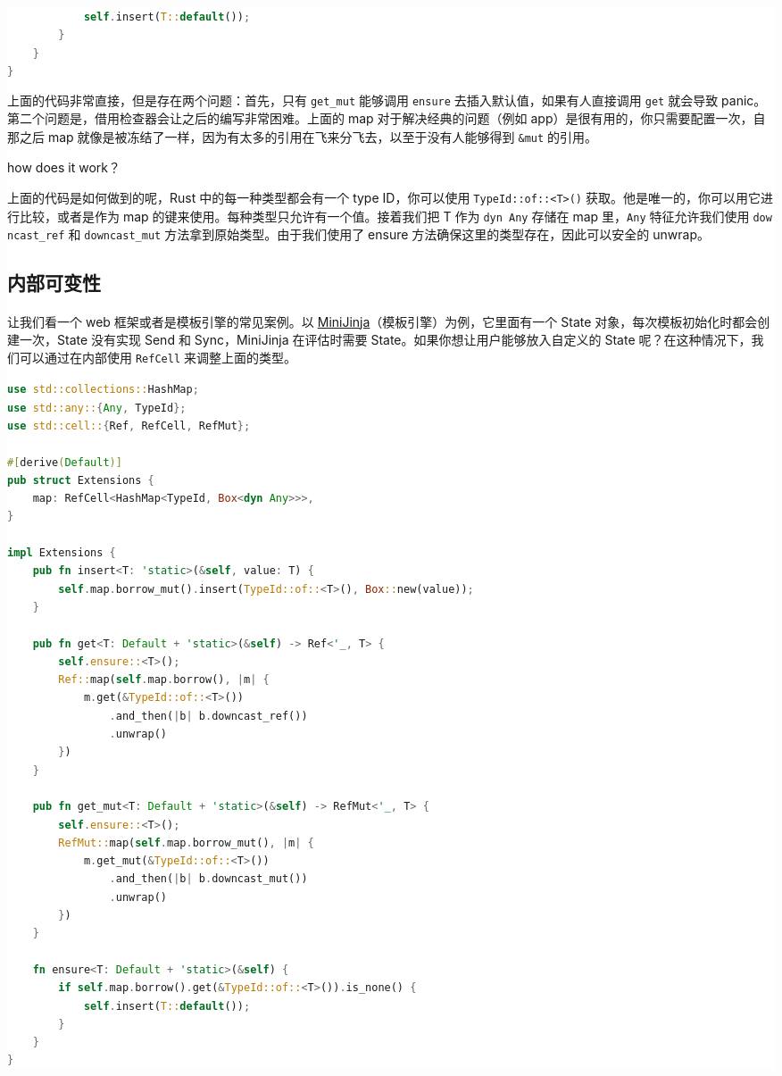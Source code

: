 ```rs
            self.insert(T::default());
        }
    }
}
```

上面的代码非常直接，但是存在两个问题：首先，只有 `get_mut` 能够调用 `ensure` 去插入默认值，如果有人直接调用 `get` 就会导致
panic。第二个问题是，借用检查器会让之后的编写非常困难。上面的 map 对于解决经典的问题（例如 app）是很有用的，你只需要配置一次，自那之后 map
就像是被冻结了一样，因为有太多的引用在飞来分飞去，以至于没有人能够得到 `&mut` 的引用。

how does it work？

上面的代码是如何做到的呢，Rust 中的每一种类型都会有一个 type ID，你可以使用 `TypeId::of::<T>()`
获取。他是唯一的，你可以用它进行比较，或者是作为 map 的键来使用。每种类型只允许有一个值。接着我们把 T 作为 `dyn Any` 存储在 map
里，`Any` 特征允许我们使用 `downcast_ref` 和 `downcast_mut` 方法拿到原始类型。由于我们使用了 ensure
方法确保这里的类型存在，因此可以安全的 unwrap。

## 内部可变性

让我们看一个 web 框架或者是模板引擎的常见案例。以
[MiniJinja](https://github.com/mitsuhiko/minijinja)（模板引擎）为例，它里面有一个 State
对象，每次模板初始化时都会创建一次，State 没有实现 Send 和 Sync，MiniJinja 在评估时需要 State。如果你想让用户能够放入自定义的
State 呢？在这种情况下，我们可以通过在内部使用 `RefCell` 来调整上面的类型。

```rs
use std::collections::HashMap;
use std::any::{Any, TypeId};
use std::cell::{Ref, RefCell, RefMut};

#[derive(Default)]
pub struct Extensions {
    map: RefCell<HashMap<TypeId, Box<dyn Any>>>,
}

impl Extensions {
    pub fn insert<T: 'static>(&self, value: T) {
        self.map.borrow_mut().insert(TypeId::of::<T>(), Box::new(value));
    }

    pub fn get<T: Default + 'static>(&self) -> Ref<'_, T> {
        self.ensure::<T>();
        Ref::map(self.map.borrow(), |m| {
            m.get(&TypeId::of::<T>())
                .and_then(|b| b.downcast_ref())
                .unwrap()
        })
    }

    pub fn get_mut<T: Default + 'static>(&self) -> RefMut<'_, T> {
        self.ensure::<T>();
        RefMut::map(self.map.borrow_mut(), |m| {
            m.get_mut(&TypeId::of::<T>())
                .and_then(|b| b.downcast_mut())
                .unwrap()
        })
    }

    fn ensure<T: Default + 'static>(&self) {
        if self.map.borrow().get(&TypeId::of::<T>()).is_none() {
            self.insert(T::default());
        }
    }
}
```
